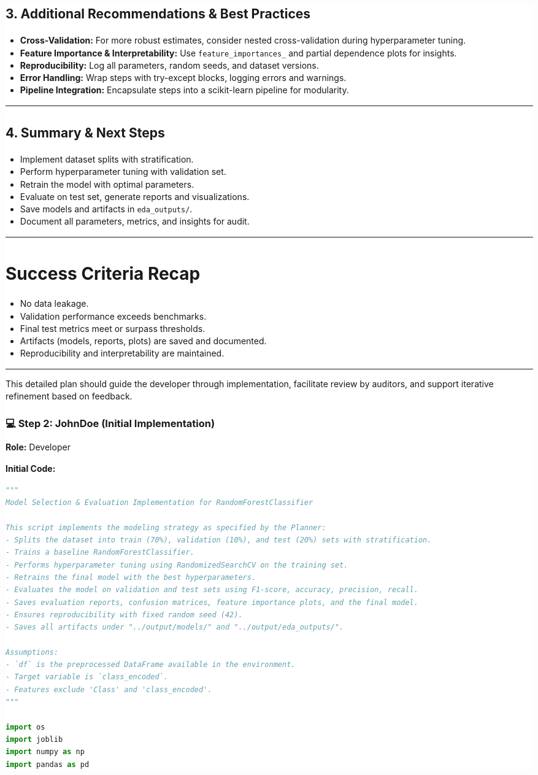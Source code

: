## 3. **Additional Recommendations & Best Practices**

- **Cross-Validation:** For more robust estimates, consider nested cross-validation during hyperparameter tuning.
- **Feature Importance & Interpretability:** Use `feature_importances_` and partial dependence plots for insights.
- **Reproducibility:** Log all parameters, random seeds, and dataset versions.
- **Error Handling:** Wrap steps with try-except blocks, logging errors and warnings.
- **Pipeline Integration:** Encapsulate steps into a scikit-learn pipeline for modularity.

---

## 4. **Summary & Next Steps**

- Implement dataset splits with stratification.
- Perform hyperparameter tuning with validation set.
- Retrain the model with optimal parameters.
- Evaluate on test set, generate reports and visualizations.
- Save models and artifacts in `eda_outputs/`.
- Document all parameters, metrics, and insights for audit.

---

# **Success Criteria Recap**
- No data leakage.
- Validation performance exceeds benchmarks.
- Final test metrics meet or surpass thresholds.
- Artifacts (models, reports, plots) are saved and documented.
- Reproducibility and interpretability are maintained.

---

This detailed plan should guide the developer through implementation, facilitate review by auditors, and support iterative refinement based on feedback.

### 💻 Step 2: JohnDoe (Initial Implementation)
**Role:** Developer

**Initial Code:**
```python
"""
Model Selection & Evaluation Implementation for RandomForestClassifier

This script implements the modeling strategy as specified by the Planner:
- Splits the dataset into train (70%), validation (10%), and test (20%) sets with stratification.
- Trains a baseline RandomForestClassifier.
- Performs hyperparameter tuning using RandomizedSearchCV on the training set.
- Retrains the final model with the best hyperparameters.
- Evaluates the model on validation and test sets using F1-score, accuracy, precision, recall.
- Saves evaluation reports, confusion matrices, feature importance plots, and the final model.
- Ensures reproducibility with fixed random seed (42).
- Saves all artifacts under "../output/models/" and "../output/eda_outputs/".

Assumptions:
- `df` is the preprocessed DataFrame available in the environment.
- Target variable is `class_encoded`.
- Features exclude 'Class' and 'class_encoded'.
"""

import os
import joblib
import numpy as np
import pandas as pd
```